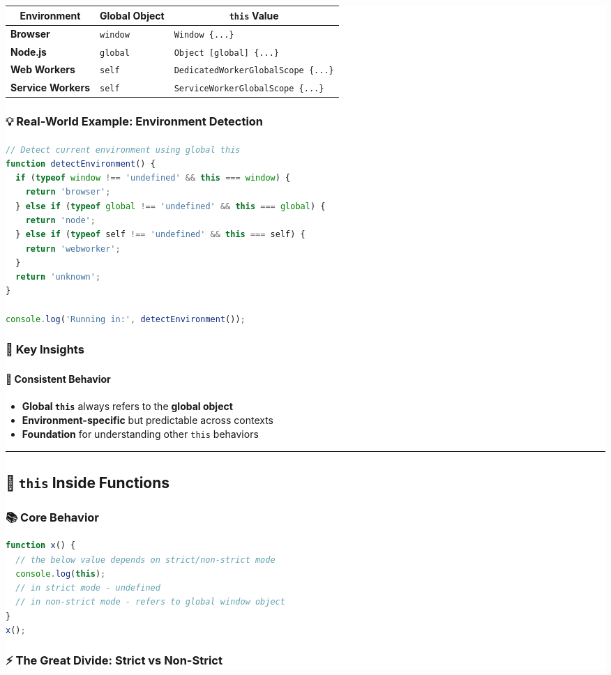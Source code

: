 | Environment | Global Object | `this` Value |
|-------------|---------------|-------------|
| **Browser** | `window` | `Window {...}` |
| **Node.js** | `global` | `Object [global] {...}` |
| **Web Workers** | `self` | `DedicatedWorkerGlobalScope {...}` |
| **Service Workers** | `self` | `ServiceWorkerGlobalScope {...}` |

### 💡 **Real-World Example: Environment Detection**

```js
// Detect current environment using global this
function detectEnvironment() {
  if (typeof window !== 'undefined' && this === window) {
    return 'browser';
  } else if (typeof global !== 'undefined' && this === global) {
    return 'node';
  } else if (typeof self !== 'undefined' && this === self) {
    return 'webworker';
  }
  return 'unknown';
}

console.log('Running in:', detectEnvironment());
```

### 🎯 **Key Insights**

#### **🔧 Consistent Behavior**
- **Global `this`** always refers to the **global object**
- **Environment-specific** but predictable across contexts
- **Foundation** for understanding other `this` behaviors

---

## 🔧 `this` Inside Functions

### 📚 **Core Behavior**

```js
function x() {
  // the below value depends on strict/non-strict mode
  console.log(this);
  // in strict mode - undefined
  // in non-strict mode - refers to global window object
}
x();
```

### ⚡ **The Great Divide: Strict vs Non-Strict**

